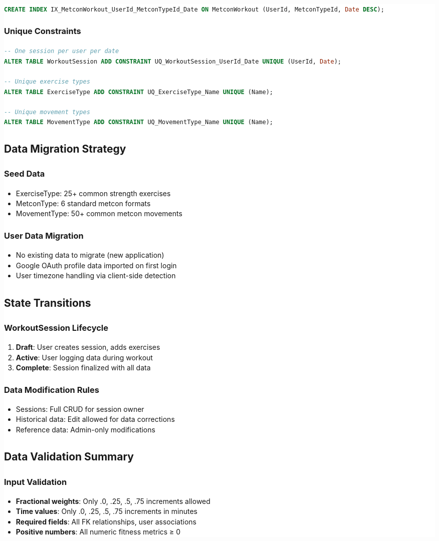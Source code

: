 ```sql
CREATE INDEX IX_MetconWorkout_UserId_MetconTypeId_Date ON MetconWorkout (UserId, MetconTypeId, Date DESC);
```

### Unique Constraints
```sql
-- One session per user per date
ALTER TABLE WorkoutSession ADD CONSTRAINT UQ_WorkoutSession_UserId_Date UNIQUE (UserId, Date);

-- Unique exercise types
ALTER TABLE ExerciseType ADD CONSTRAINT UQ_ExerciseType_Name UNIQUE (Name);

-- Unique movement types
ALTER TABLE MovementType ADD CONSTRAINT UQ_MovementType_Name UNIQUE (Name);
```

## Data Migration Strategy

### Seed Data
- ExerciseType: 25+ common strength exercises
- MetconType: 6 standard metcon formats
- MovementType: 50+ common metcon movements

### User Data Migration
- No existing data to migrate (new application)
- Google OAuth profile data imported on first login
- User timezone handling via client-side detection

## State Transitions

### WorkoutSession Lifecycle
1. **Draft**: User creates session, adds exercises
2. **Active**: User logging data during workout
3. **Complete**: Session finalized with all data

### Data Modification Rules
- Sessions: Full CRUD for session owner
- Historical data: Edit allowed for data corrections
- Reference data: Admin-only modifications

## Data Validation Summary

### Input Validation
- **Fractional weights**: Only .0, .25, .5, .75 increments allowed
- **Time values**: Only .0, .25, .5, .75 increments in minutes
- **Required fields**: All FK relationships, user associations
- **Positive numbers**: All numeric fitness metrics ≥ 0
